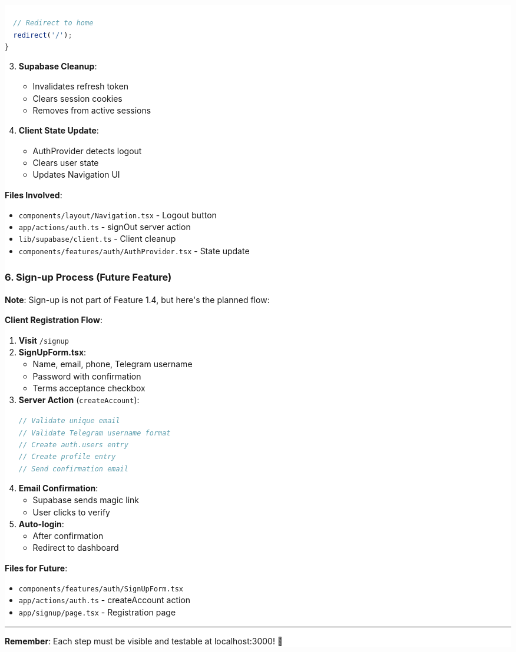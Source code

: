    ```typescript
     
     // Redirect to home
     redirect('/');
   }
   ```

3. **Supabase Cleanup**:
   - Invalidates refresh token
   - Clears session cookies
   - Removes from active sessions

4. **Client State Update**:
   - AuthProvider detects logout
   - Clears user state
   - Updates Navigation UI

**Files Involved**:
- `components/layout/Navigation.tsx` - Logout button
- `app/actions/auth.ts` - signOut server action
- `lib/supabase/client.ts` - Client cleanup
- `components/features/auth/AuthProvider.tsx` - State update

### 6. Sign-up Process (Future Feature)

**Note**: Sign-up is not part of Feature 1.4, but here's the planned flow:

**Client Registration Flow**:
1. **Visit** `/signup`
2. **SignUpForm.tsx**:
   - Name, email, phone, Telegram username
   - Password with confirmation
   - Terms acceptance checkbox
3. **Server Action** (`createAccount`):
   ```typescript
   // Validate unique email
   // Validate Telegram username format
   // Create auth.users entry
   // Create profile entry
   // Send confirmation email
   ```
4. **Email Confirmation**:
   - Supabase sends magic link
   - User clicks to verify
5. **Auto-login**:
   - After confirmation
   - Redirect to dashboard

**Files for Future**:
- `components/features/auth/SignUpForm.tsx`
- `app/actions/auth.ts` - createAccount action
- `app/signup/page.tsx` - Registration page

---

**Remember**: Each step must be visible and testable at localhost:3000! 🎯